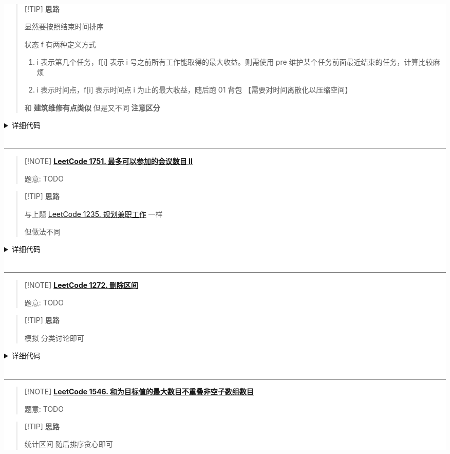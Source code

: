 > [!TIP] **思路**
> 
> 显然要按照结束时间排序
> 
> 状态 f 有两种定义方式
> 
> 1. i 表示第几个任务，f[i] 表示 i 号之前所有工作能取得的最大收益。则需使用 pre 维护某个任务前面最近结束的任务，计算比较麻烦
> 
> 2. i 表示时间点，f[i] 表示时间点 i 为止的最大收益，随后跑 01 背包 【需要对时间离散化以压缩空间】
> 
> 和 **建筑维修有点类似** 但是又不同 **注意区分**

<details><summary>详细代码</summary></details>

<br>

* * *

> [!NOTE] **[LeetCode 1751. 最多可以参加的会议数目 II](https://leetcode.cn/problems/maximum-number-of-events-that-can-be-attended-ii/)**
> 
> 题意: TODO

> [!TIP] **思路**
> 
> 与上题 [LeetCode 1235. 规划兼职工作](https://leetcode.cn/problems/maximum-profit-in-job-scheduling/) 一样
> 
> 但做法不同

<details><summary>详细代码</summary></details>

<br>

* * *

> [!NOTE] **[LeetCode 1272. 删除区间](https://leetcode.cn/problems/remove-interval/)**
> 
> 题意: TODO

> [!TIP] **思路**
> 
> 模拟 分类讨论即可

<details><summary>详细代码</summary></details>

<br>

* * *

> [!NOTE] **[LeetCode 1546. 和为目标值的最大数目不重叠非空子数组数目](https://leetcode.cn/problems/maximum-number-of-non-overlapping-subarrays-with-sum-equals-target/)**
> 
> 题意: TODO

> [!TIP] **思路**
> 
> 统计区间 随后排序贪心即可
